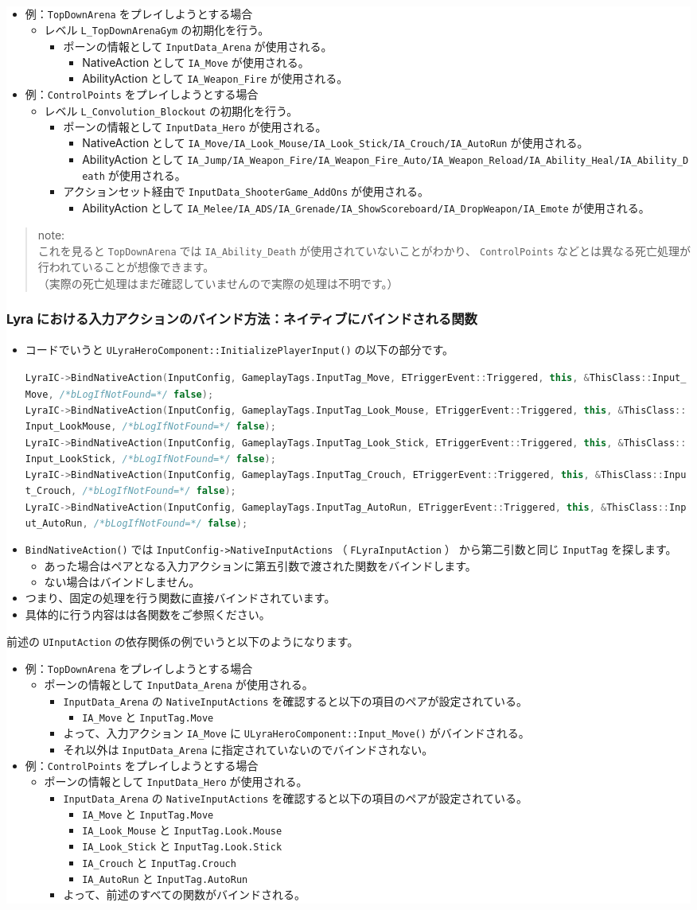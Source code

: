 * 例：`TopDownArena` をプレイしようとする場合
	* レベル `L_TopDownArenaGym` の初期化を行う。
		* ポーンの情報として `InputData_Arena` が使用される。
			* NativeAction として `IA_Move` が使用される。
			* AbilityAction として `IA_Weapon_Fire` が使用される。
* 例：`ControlPoints` をプレイしようとする場合
	* レベル `L_Convolution_Blockout` の初期化を行う。
		* ポーンの情報として `InputData_Hero` が使用される。
			* NativeAction として `IA_Move/IA_Look_Mouse/IA_Look_Stick/IA_Crouch/IA_AutoRun` が使用される。
			* AbilityAction として `IA_Jump/IA_Weapon_Fire/IA_Weapon_Fire_Auto/IA_Weapon_Reload/IA_Ability_Heal/IA_Ability_Death` が使用される。
		* アクションセット経由で `InputData_ShooterGame_AddOns` が使用される。
			* AbilityAction として `IA_Melee/IA_ADS/IA_Grenade/IA_ShowScoreboard/IA_DropWeapon/IA_Emote` が使用される。

> note:  
> これを見ると `TopDownArena` では `IA_Ability_Death` が使用されていないことがわかり、 `ControlPoints` などとは異なる死亡処理が行われていることが想像できます。  
> （実際の死亡処理はまだ確認していませんので実際の処理は不明です。）


### Lyra における入力アクションのバインド方法：ネイティブにバインドされる関数

* コードでいうと `ULyraHeroComponent::InitializePlayerInput()` の以下の部分です。
	```c++
	LyraIC->BindNativeAction(InputConfig, GameplayTags.InputTag_Move, ETriggerEvent::Triggered, this, &ThisClass::Input_Move, /*bLogIfNotFound=*/ false);
	LyraIC->BindNativeAction(InputConfig, GameplayTags.InputTag_Look_Mouse, ETriggerEvent::Triggered, this, &ThisClass::Input_LookMouse, /*bLogIfNotFound=*/ false);
	LyraIC->BindNativeAction(InputConfig, GameplayTags.InputTag_Look_Stick, ETriggerEvent::Triggered, this, &ThisClass::Input_LookStick, /*bLogIfNotFound=*/ false);
	LyraIC->BindNativeAction(InputConfig, GameplayTags.InputTag_Crouch, ETriggerEvent::Triggered, this, &ThisClass::Input_Crouch, /*bLogIfNotFound=*/ false);
	LyraIC->BindNativeAction(InputConfig, GameplayTags.InputTag_AutoRun, ETriggerEvent::Triggered, this, &ThisClass::Input_AutoRun, /*bLogIfNotFound=*/ false);
	```
* `BindNativeAction()` では `InputConfig->NativeInputActions` （ `FLyraInputAction` ） から第二引数と同じ `InputTag` を探します。
	* あった場合はペアとなる入力アクションに第五引数で渡された関数をバインドします。
	* ない場合はバインドしません。
* つまり、固定の処理を行う関数に直接バインドされています。
* 具体的に行う内容はは各関数をご参照ください。

前述の `UInputAction` の依存関係の例でいうと以下のようになります。

* 例：`TopDownArena` をプレイしようとする場合
	* ポーンの情報として `InputData_Arena` が使用される。
		* `InputData_Arena` の `NativeInputActions` を確認すると以下の項目のペアが設定されている。
			* `IA_Move` と `InputTag.Move`
		* よって、入力アクション `IA_Move` に `ULyraHeroComponent::Input_Move()` がバインドされる。
		* それ以外は `InputData_Arena` に指定されていないのでバインドされない。
* 例：`ControlPoints` をプレイしようとする場合
	* ポーンの情報として `InputData_Hero` が使用される。
		* `InputData_Arena` の `NativeInputActions` を確認すると以下の項目のペアが設定されている。
			* `IA_Move` と `InputTag.Move`
			* `IA_Look_Mouse` と `InputTag.Look.Mouse`
			* `IA_Look_Stick` と `InputTag.Look.Stick`
			* `IA_Crouch` と `InputTag.Crouch`
			* `IA_AutoRun` と `InputTag.AutoRun`
		* よって、前述のすべての関数がバインドされる。
